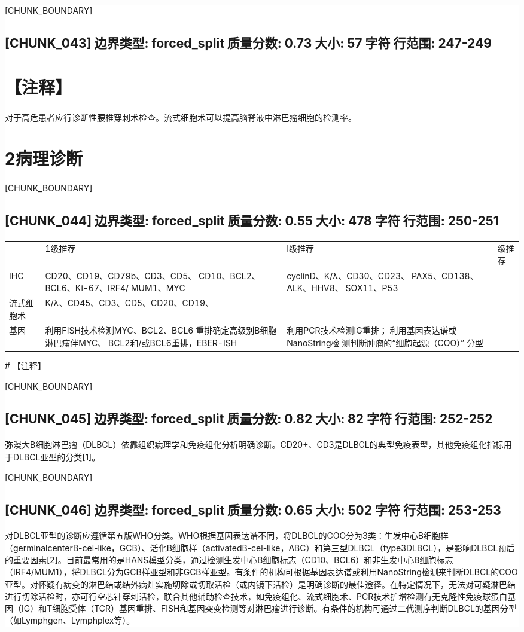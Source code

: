 [CHUNK_BOUNDARY]

[CHUNK_043]
边界类型: forced_split
质量分数: 0.73
大小: 57 字符
行范围: 247-249
--------------------------------------------------
# 【注释】
对于高危患者应行诊断性腰椎穿刺术检查。流式细胞术可以提高脑脊液中淋巴瘤细胞的检测率。
# 2病理诊断

[CHUNK_BOUNDARY]

[CHUNK_044]
边界类型: forced_split
质量分数: 0.55
大小: 478 字符
行范围: 250-251
--------------------------------------------------
<table><tr><td></td><td>1级推荐</td><td>I级推荐</td><td>级推荐</td></tr><tr><td>IHC</td><td>CD20、CD19、CD79b、CD3、CD5、 CD10、BCL2、BCL6、Ki-67、IRF4/ MUM1、MYC</td><td>cyclinD、K/λ、CD30、CD23、 PAX5、CD138、ALK、HHV8、 SOX11、P53</td><td></td></tr><tr><td>流式细 胞术</td><td colspan="3">K/λ、CD45、CD3、CD5、CD20、CD19、</td></tr><tr><td>基因</td><td>利用FISH技术检测MYC、BCL2、BCL6 重排确定高级别B细胞淋巴瘤伴MYC、 BCL2和/或BCL6重排，EBER-ISH</td><td>利用PCR技术检测IG重排； 利用基因表达谱或NanoString检 测判断肿瘤的“细胞起源（COO）” 分型</td><td></td></tr></table>
# 【注释】

[CHUNK_BOUNDARY]

[CHUNK_045]
边界类型: forced_split
质量分数: 0.82
大小: 82 字符
行范围: 252-252
--------------------------------------------------
弥漫大B细胞淋巴瘤（DLBCL）依靠组织病理学和免疫组化分析明确诊断。CD20+、CD3是DLBCL的典型免疫表型，其他免疫组化指标用于DLBCL亚型的分类[1]。

[CHUNK_BOUNDARY]

[CHUNK_046]
边界类型: forced_split
质量分数: 0.65
大小: 502 字符
行范围: 253-253
--------------------------------------------------
对DLBCL亚型的诊断应遵循第五版WHO分类。WHO根据基因表达谱不同，将DLBCL的COO分为3类：生发中心B细胞样（germinalcenterB-cel-like，GCB）、活化B细胞样（activatedB-cel-like，ABC）和第三型DLBCL（type3DLBCL），是影响DLBCL预后的重要因素[2]。目前最常用的是HANS模型分类，通过检测生发中心B细胞标志（CD10、BCL6）和非生发中心B细胞标志（IRF4/MUM1），将DLBCL分为GCB样亚型和非GCB样亚型。有条件的机构可根据基因表达谱或利用NanoString检测来判断DLBCL的COO亚型。对怀疑有病变的淋巴结或结外病灶实施切除或切取活检（或内镜下活检）是明确诊断的最佳途径。在特定情况下，无法对可疑淋巴结进行切除活检时，亦可行空芯针穿刺活检，联合其他辅助检查技术，如免疫组化、流式细胞术、PCR技术扩增检测有无克隆性免疫球蛋白基因（IG）和T细胞受体（TCR）基因重排、FISH和基因突变检测等对淋巴瘤进行诊断。有条件的机构可通过二代测序判断DLBCL的基因分型（如Lymphgen、Lymphplex等）。

